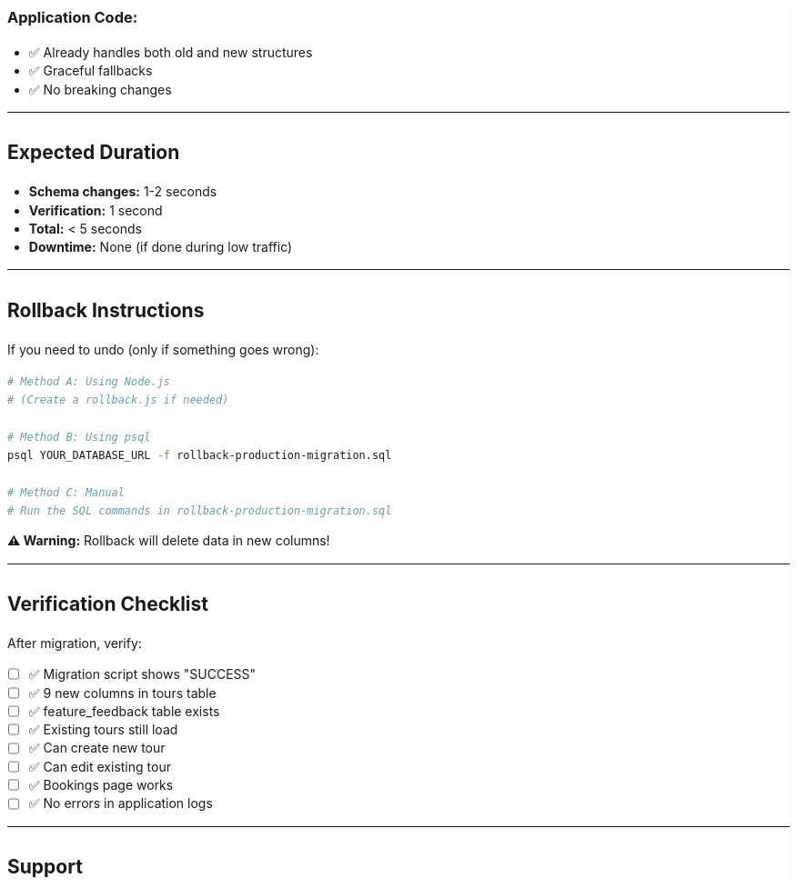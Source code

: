 ### Application Code:
- ✅ Already handles both old and new structures
- ✅ Graceful fallbacks
- ✅ No breaking changes

---

## Expected Duration

- **Schema changes:** 1-2 seconds
- **Verification:** 1 second
- **Total:** < 5 seconds
- **Downtime:** None (if done during low traffic)

---

## Rollback Instructions

If you need to undo (only if something goes wrong):

```bash
# Method A: Using Node.js
# (Create a rollback.js if needed)

# Method B: Using psql
psql YOUR_DATABASE_URL -f rollback-production-migration.sql

# Method C: Manual
# Run the SQL commands in rollback-production-migration.sql
```

**⚠️ Warning:** Rollback will delete data in new columns!

---

## Verification Checklist

After migration, verify:

- [ ] ✅ Migration script shows "SUCCESS"
- [ ] ✅ 9 new columns in tours table
- [ ] ✅ feature_feedback table exists
- [ ] ✅ Existing tours still load
- [ ] ✅ Can create new tour
- [ ] ✅ Can edit existing tour
- [ ] ✅ Bookings page works
- [ ] ✅ No errors in application logs

---

## Support
